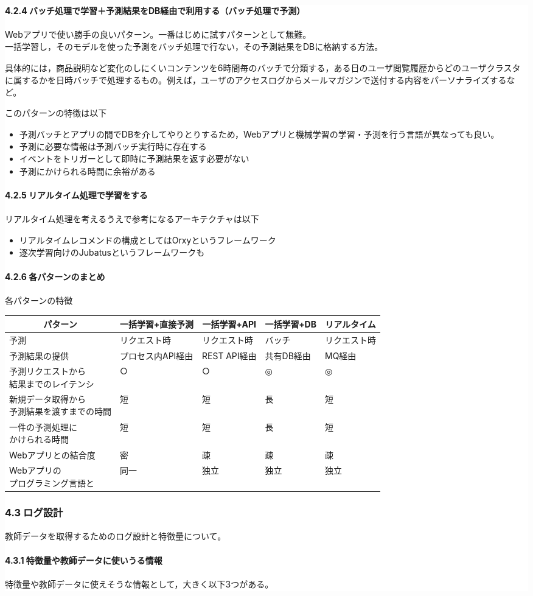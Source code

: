 

#### 4.2.4  バッチ処理で学習＋予測結果をDB経由で利用する（バッチ処理で予測）

Webアプリで使い勝手の良いパターン。一番はじめに試すパターンとして無難。  
一括学習し，そのモデルを使った予測をバッチ処理で行ない，その予測結果をDBに格納する方法。  

具体的には，商品説明など変化のしにくいコンテンツを6時間毎のバッチで分類する，ある日のユーザ閲覧履歴からどのユーザクラスタに属するかを日時バッチで処理するもの。例えば，ユーザのアクセスログからメールマガジンで送付する内容をパーソナライズするなど。  



このパターンの特徴は以下  

- 予測バッチとアプリの間でDBを介してやりとりするため，Webアプリと機械学習の学習・予測を行う言語が異なっても良い。  
- 予測に必要な情報は予測バッチ実行時に存在する  
- イベントをトリガーとして即時に予測結果を返す必要がない  
- 予測にかけられる時間に余裕がある  



#### 4.2.5  リアルタイム処理で学習をする

リアルタイム処理を考えるうえで参考になるアーキテクチャは以下  

- リアルタイムレコメンドの構成としてはOrxyというフレームワーク  
- 逐次学習向けのJubatusというフレームワークも  



#### 4.2.6  各パターンのまとめ

各パターンの特徴  

| パターン                                         | 一括学習+直接予測 | 一括学習+API | 一括学習+DB | リアルタイム |
| ------------------------------------------------ | ----------------- | ------------ | ----------- | ------------ |
| 予測                                             | リクエスト時      | リクエスト時 | バッチ      | リクエスト時 |
| 予測結果の提供                                   | プロセス内API経由 | REST API経由 | 共有DB経由  | MQ経由       |
| 予測リクエストから<br />結果までのレイテンシ     | ○                 | ○            | ◎           | ◎            |
| 新規データ取得から<br />予測結果を渡すまでの時間 | 短                | 短           | 長          | 短           |
| 一件の予測処理に<br />かけられる時間             | 短                | 短           | 長          | 短           |
| Webアプリとの結合度                              | 密                | 疎           | 疎          | 疎           |
| Webアプリの<br />プログラミング言語と            | 同一              | 独立         | 独立        | 独立         |



### 4.3  ログ設計

教師データを取得するためのログ設計と特徴量について。  



#### 4.3.1  特徴量や教師データに使いうる情報

特徴量や教師データに使えそうな情報として，大きく以下3つがある。  
